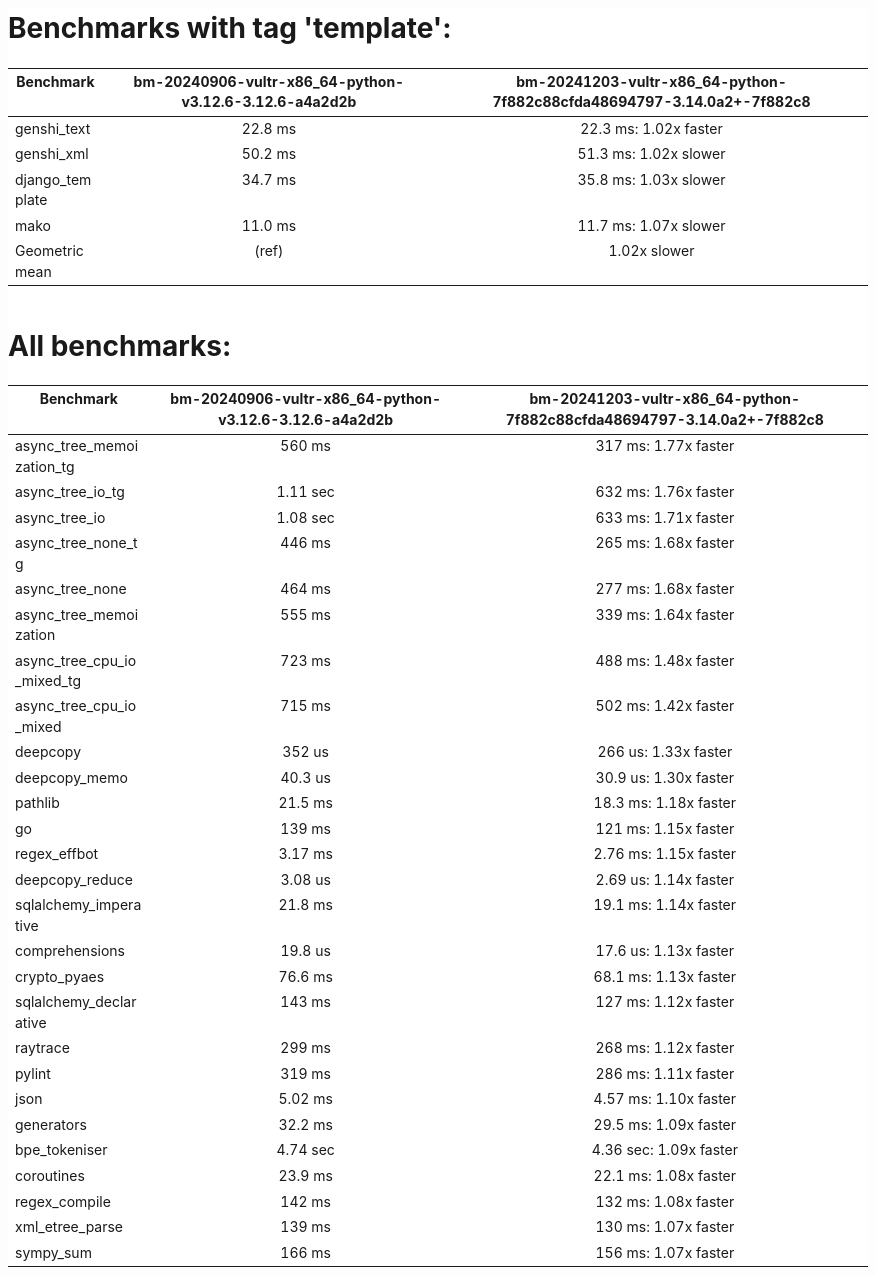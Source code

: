 Benchmarks with tag 'template':
===============================

| Benchmark       | bm-20240906-vultr-x86_64-python-v3.12.6-3.12.6-a4a2d2b | bm-20241203-vultr-x86_64-python-7f882c88cfda48694797-3.14.0a2+-7f882c8 |
|-----------------|:------------------------------------------------------:|:----------------------------------------------------------------------:|
| genshi_text     | 22.8 ms                                                | 22.3 ms: 1.02x faster                                                  |
| genshi_xml      | 50.2 ms                                                | 51.3 ms: 1.02x slower                                                  |
| django_template | 34.7 ms                                                | 35.8 ms: 1.03x slower                                                  |
| mako            | 11.0 ms                                                | 11.7 ms: 1.07x slower                                                  |
| Geometric mean  | (ref)                                                  | 1.02x slower                                                           |

All benchmarks:
===============

| Benchmark                  | bm-20240906-vultr-x86_64-python-v3.12.6-3.12.6-a4a2d2b | bm-20241203-vultr-x86_64-python-7f882c88cfda48694797-3.14.0a2+-7f882c8 |
|----------------------------|:------------------------------------------------------:|:----------------------------------------------------------------------:|
| async_tree_memoization_tg  | 560 ms                                                 | 317 ms: 1.77x faster                                                   |
| async_tree_io_tg           | 1.11 sec                                               | 632 ms: 1.76x faster                                                   |
| async_tree_io              | 1.08 sec                                               | 633 ms: 1.71x faster                                                   |
| async_tree_none_tg         | 446 ms                                                 | 265 ms: 1.68x faster                                                   |
| async_tree_none            | 464 ms                                                 | 277 ms: 1.68x faster                                                   |
| async_tree_memoization     | 555 ms                                                 | 339 ms: 1.64x faster                                                   |
| async_tree_cpu_io_mixed_tg | 723 ms                                                 | 488 ms: 1.48x faster                                                   |
| async_tree_cpu_io_mixed    | 715 ms                                                 | 502 ms: 1.42x faster                                                   |
| deepcopy                   | 352 us                                                 | 266 us: 1.33x faster                                                   |
| deepcopy_memo              | 40.3 us                                                | 30.9 us: 1.30x faster                                                  |
| pathlib                    | 21.5 ms                                                | 18.3 ms: 1.18x faster                                                  |
| go                         | 139 ms                                                 | 121 ms: 1.15x faster                                                   |
| regex_effbot               | 3.17 ms                                                | 2.76 ms: 1.15x faster                                                  |
| deepcopy_reduce            | 3.08 us                                                | 2.69 us: 1.14x faster                                                  |
| sqlalchemy_imperative      | 21.8 ms                                                | 19.1 ms: 1.14x faster                                                  |
| comprehensions             | 19.8 us                                                | 17.6 us: 1.13x faster                                                  |
| crypto_pyaes               | 76.6 ms                                                | 68.1 ms: 1.13x faster                                                  |
| sqlalchemy_declarative     | 143 ms                                                 | 127 ms: 1.12x faster                                                   |
| raytrace                   | 299 ms                                                 | 268 ms: 1.12x faster                                                   |
| pylint                     | 319 ms                                                 | 286 ms: 1.11x faster                                                   |
| json                       | 5.02 ms                                                | 4.57 ms: 1.10x faster                                                  |
| generators                 | 32.2 ms                                                | 29.5 ms: 1.09x faster                                                  |
| bpe_tokeniser              | 4.74 sec                                               | 4.36 sec: 1.09x faster                                                 |
| coroutines                 | 23.9 ms                                                | 22.1 ms: 1.08x faster                                                  |
| regex_compile              | 142 ms                                                 | 132 ms: 1.08x faster                                                   |
| xml_etree_parse            | 139 ms                                                 | 130 ms: 1.07x faster                                                   |
| sympy_sum                  | 166 ms                                                 | 156 ms: 1.07x faster                                                   |